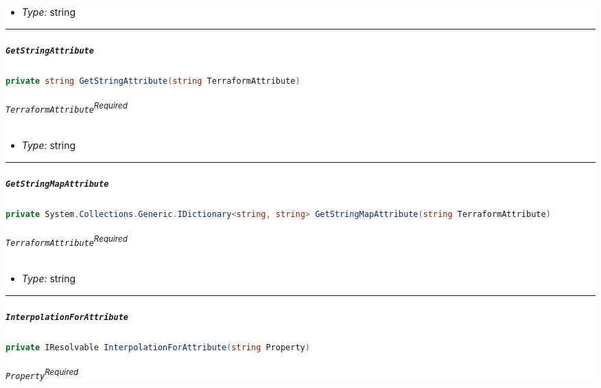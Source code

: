 - *Type:* string

---

##### `GetStringAttribute` <a name="GetStringAttribute" id="rhizo-co-terraform-provider-oci.dataOciMarketplaceListingTaxes.DataOciMarketplaceListingTaxesFilterOutputReference.getStringAttribute"></a>

```csharp
private string GetStringAttribute(string TerraformAttribute)
```

###### `TerraformAttribute`<sup>Required</sup> <a name="TerraformAttribute" id="rhizo-co-terraform-provider-oci.dataOciMarketplaceListingTaxes.DataOciMarketplaceListingTaxesFilterOutputReference.getStringAttribute.parameter.terraformAttribute"></a>

- *Type:* string

---

##### `GetStringMapAttribute` <a name="GetStringMapAttribute" id="rhizo-co-terraform-provider-oci.dataOciMarketplaceListingTaxes.DataOciMarketplaceListingTaxesFilterOutputReference.getStringMapAttribute"></a>

```csharp
private System.Collections.Generic.IDictionary<string, string> GetStringMapAttribute(string TerraformAttribute)
```

###### `TerraformAttribute`<sup>Required</sup> <a name="TerraformAttribute" id="rhizo-co-terraform-provider-oci.dataOciMarketplaceListingTaxes.DataOciMarketplaceListingTaxesFilterOutputReference.getStringMapAttribute.parameter.terraformAttribute"></a>

- *Type:* string

---

##### `InterpolationForAttribute` <a name="InterpolationForAttribute" id="rhizo-co-terraform-provider-oci.dataOciMarketplaceListingTaxes.DataOciMarketplaceListingTaxesFilterOutputReference.interpolationForAttribute"></a>

```csharp
private IResolvable InterpolationForAttribute(string Property)
```

###### `Property`<sup>Required</sup> <a name="Property" id="rhizo-co-terraform-provider-oci.dataOciMarketplaceListingTaxes.DataOciMarketplaceListingTaxesFilterOutputReference.interpolationForAttribute.parameter.property"></a>
